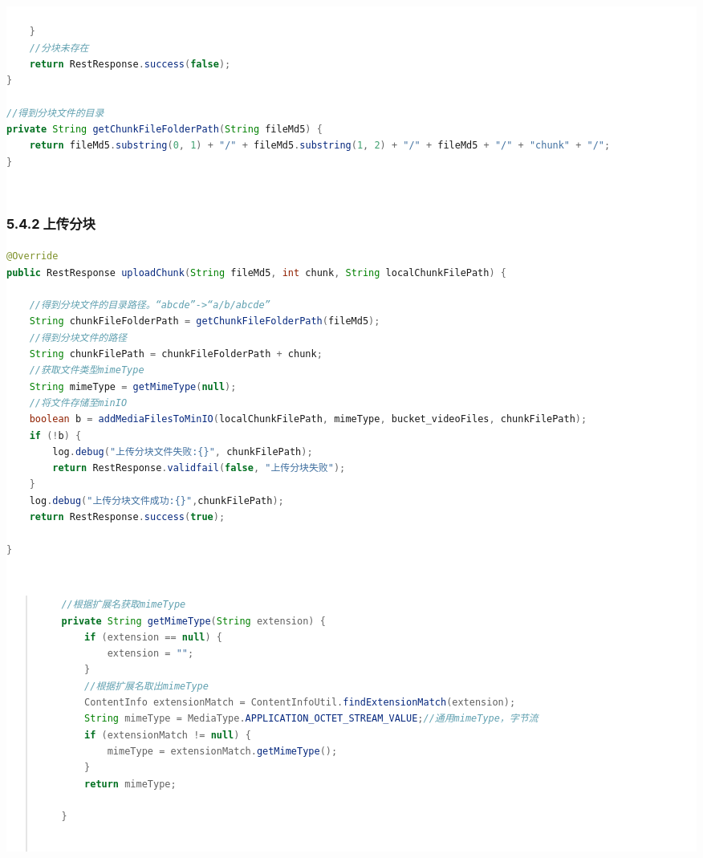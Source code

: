 ```java
       
    }
    //分块未存在
    return RestResponse.success(false);
}

//得到分块文件的目录
private String getChunkFileFolderPath(String fileMd5) {
    return fileMd5.substring(0, 1) + "/" + fileMd5.substring(1, 2) + "/" + fileMd5 + "/" + "chunk" + "/";
}
```

![点击并拖拽以移动](data:image/gif;base64,R0lGODlhAQABAPABAP///wAAACH5BAEKAAAALAAAAAABAAEAAAICRAEAOw==)



### **5.4.2** **上传分块**

```java
@Override
public RestResponse uploadChunk(String fileMd5, int chunk, String localChunkFilePath) {

    //得到分块文件的目录路径。“abcde”->“a/b/abcde”
    String chunkFileFolderPath = getChunkFileFolderPath(fileMd5);
    //得到分块文件的路径
    String chunkFilePath = chunkFileFolderPath + chunk;
    //获取文件类型mimeType
    String mimeType = getMimeType(null);
    //将文件存储至minIO
    boolean b = addMediaFilesToMinIO(localChunkFilePath, mimeType, bucket_videoFiles, chunkFilePath);
    if (!b) {
        log.debug("上传分块文件失败:{}", chunkFilePath);
        return RestResponse.validfail(false, "上传分块失败");
    }
    log.debug("上传分块文件成功:{}",chunkFilePath);
    return RestResponse.success(true);

}
```

![点击并拖拽以移动](data:image/gif;base64,R0lGODlhAQABAPABAP///wAAACH5BAEKAAAALAAAAAABAAEAAAICRAEAOw==)

> ```java
>     //根据扩展名获取mimeType
>     private String getMimeType(String extension) {
>         if (extension == null) {
>             extension = "";
>         }
>         //根据扩展名取出mimeType
>         ContentInfo extensionMatch = ContentInfoUtil.findExtensionMatch(extension);
>         String mimeType = MediaType.APPLICATION_OCTET_STREAM_VALUE;//通用mimeType，字节流
>         if (extensionMatch != null) {
>             mimeType = extensionMatch.getMimeType();
>         }
>         return mimeType;
> 
>     }
> ```
>
> ![点击并拖拽以移动](data:image/gif;base64,R0lGODlhAQABAPABAP///wAAACH5BAEKAAAALAAAAAABAAEAAAICRAEAOw==)

